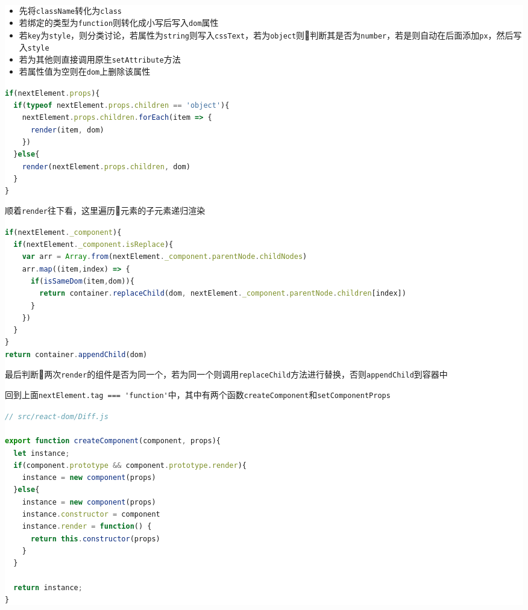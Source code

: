 + 先将`className`转化为`class`
+ 若绑定的类型为`function`则转化成小写后写入`dom`属性
+ 若`key`为`style`，则分类讨论，若属性为`string`则写入`cssText`，若为`object`则判断其是否为`number`，若是则自动在后面添加`px`，然后写入`style`
+ 若为其他则直接调用原生`setAttribute`方法
+ 若属性值为空则在`dom`上删除该属性

```Javascript
if(nextElement.props){
  if(typeof nextElement.props.children == 'object'){
    nextElement.props.children.forEach(item => {
      render(item, dom)
    })
  }else{
    render(nextElement.props.children, dom)
  }
}
```

顺着`render`往下看，这里遍历元素的子元素递归渲染

```Javascript
if(nextElement._component){
  if(nextElement._component.isReplace){
    var arr = Array.from(nextElement._component.parentNode.childNodes)
    arr.map((item,index) => {
      if(isSameDom(item,dom)){
        return container.replaceChild(dom, nextElement._component.parentNode.children[index])
      }
    })
  }
}
return container.appendChild(dom)
```

最后判断两次`render`的组件是否为同一个，若为同一个则调用`replaceChild`方法进行替换，否则`appendChild`到容器中

回到上面`nextElement.tag === 'function'`中，其中有两个函数`createComponent`和`setComponentProps`

```Javascript
// src/react-dom/Diff.js

export function createComponent(component, props){
  let instance;
  if(component.prototype && component.prototype.render){
    instance = new component(props)
  }else{
    instance = new component(props)
    instance.constructor = component
    instance.render = function() {
      return this.constructor(props)
    }
  }

  return instance;
}
```
